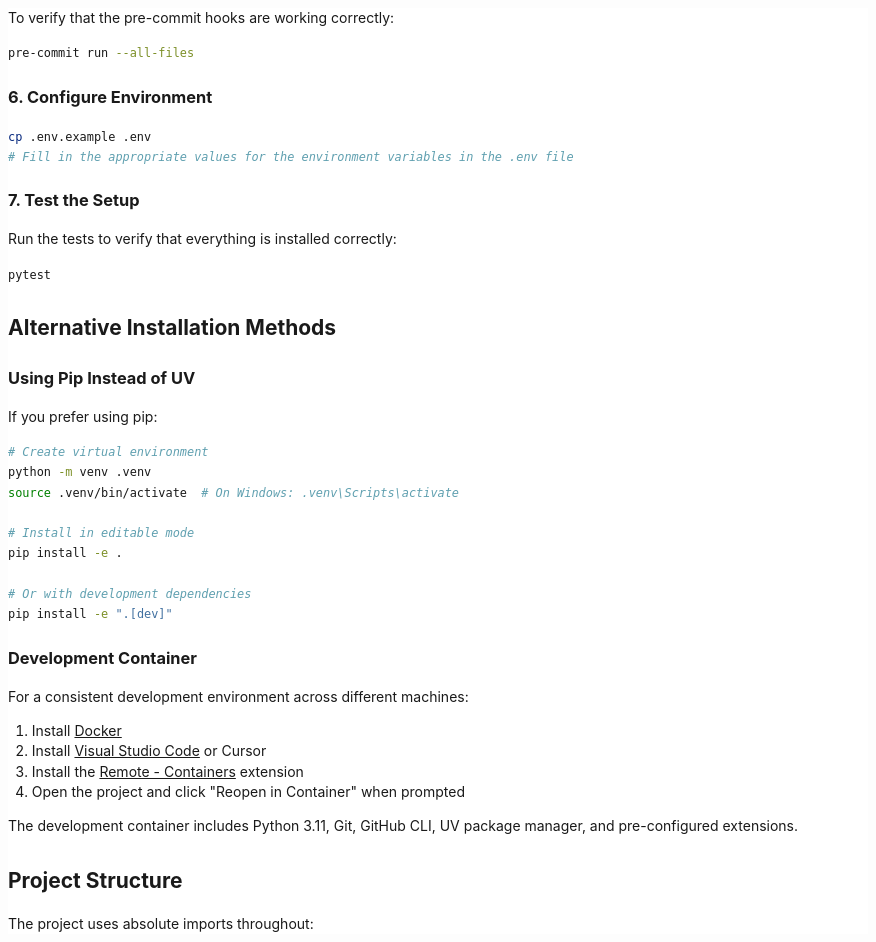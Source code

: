 To verify that the pre-commit hooks are working correctly:

```bash
pre-commit run --all-files
```

### 6. Configure Environment

```bash
cp .env.example .env
# Fill in the appropriate values for the environment variables in the .env file
```

### 7. Test the Setup

Run the tests to verify that everything is installed correctly:

```bash
pytest
```

## Alternative Installation Methods

### Using Pip Instead of UV

If you prefer using pip:

```bash
# Create virtual environment
python -m venv .venv
source .venv/bin/activate  # On Windows: .venv\Scripts\activate

# Install in editable mode
pip install -e .

# Or with development dependencies
pip install -e ".[dev]"
```

### Development Container

For a consistent development environment across different machines:

1. Install [Docker](https://www.docker.com/products/docker-desktop/)
2. Install [Visual Studio Code](https://code.visualstudio.com/) or Cursor
3. Install the [Remote - Containers](https://marketplace.visualstudio.com/items?itemName=ms-vscode-remote.remote-containers) extension
4. Open the project and click "Reopen in Container" when prompted

The development container includes Python 3.11, Git, GitHub CLI, UV package manager, and pre-configured extensions.

## Project Structure

The project uses absolute imports throughout:
